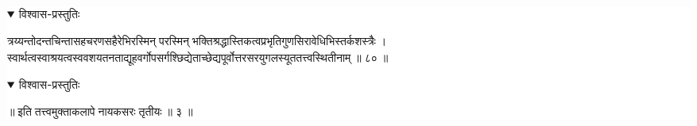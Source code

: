 <div class="js_include " url="/AgamaH/AryaH/hinduism/branches/brAhmaH/shrI-sampradAyaH/venkaTanAthaH/tattva-muktA-kalApaH/sarvASh_TIkAH/03_naya-sAraH/079_svIkRtyeshAnatattvaM_katichana.md"  newLevelForH1="3" includeTitle="true"  > </div>


<details open><summary>विश्वास-प्रस्तुतिः</summary>

त्रय्यन्तोदन्तचिन्तासहचरणसहैरेभिरस्मिन् परस्मिन् भक्तिश्रद्धास्तिकत्वप्रभृतिगुणसिरावेधिभिस्तर्कशस्त्रैः ।  
स्वार्थत्वस्वाश्रयत्वस्ववशयतनताद्यूहवर्गोपसर्गश्छिद्येताच्छेद्यपूर्वोत्तरसरयुगलस्यूततत्त्वस्थितीनाम् ॥ ८० ॥
</details>

<div class="js_include " url="/AgamaH/AryaH/hinduism/branches/brAhmaH/shrI-sampradAyaH/venkaTanAthaH/tattva-muktA-kalApaH/sarvASh_TIkAH/03_naya-sAraH/080_trayyantodantachintAsahacharaNasahairebhirasmi.md"  newLevelForH1="3" includeTitle="true"  > </div>
 

<details open><summary>विश्वास-प्रस्तुतिः</summary>

॥ इति तत्त्वमुक्ताकलापे नायकसरः तृतीयः ॥ ३ ॥
</details>

<div class="js_include " url="/AgamaH/AryaH/hinduism/branches/brAhmaH/shrI-sampradAyaH/venkaTanAthaH/tattva-muktA-kalApaH/sarvASh_TIkAH/03_naya-sAraH/003_iti_tattvamuktAkalApe.md"  newLevelForH1="3" includeTitle="true"  > </div>
